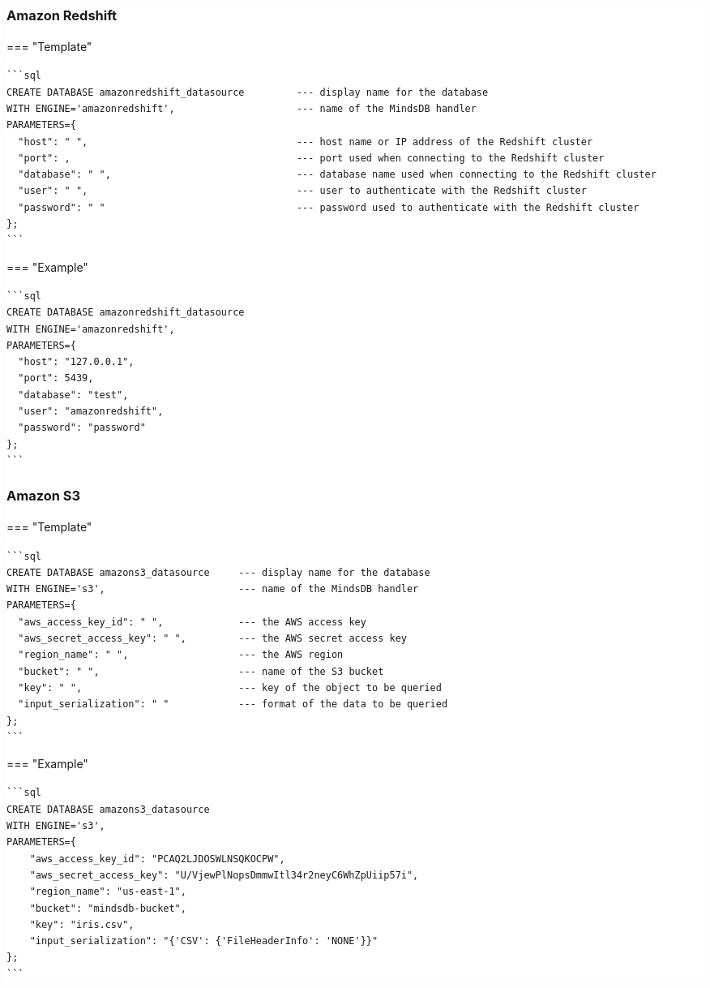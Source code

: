 ### Amazon Redshift

=== "Template"

    ```sql
    CREATE DATABASE amazonredshift_datasource         --- display name for the database
    WITH ENGINE='amazonredshift',                     --- name of the MindsDB handler
    PARAMETERS={
      "host": " ",                                    --- host name or IP address of the Redshift cluster
      "port": ,                                       --- port used when connecting to the Redshift cluster
      "database": " ",                                --- database name used when connecting to the Redshift cluster
      "user": " ",                                    --- user to authenticate with the Redshift cluster
      "password": " "                                 --- password used to authenticate with the Redshift cluster
    };
    ```

=== "Example"

    ```sql
    CREATE DATABASE amazonredshift_datasource
    WITH ENGINE='amazonredshift',
    PARAMETERS={
      "host": "127.0.0.1",
      "port": 5439,
      "database": "test",
      "user": "amazonredshift",
      "password": "password"
    };
    ```

### Amazon S3

=== "Template"

    ```sql
    CREATE DATABASE amazons3_datasource     --- display name for the database
    WITH ENGINE='s3',                       --- name of the MindsDB handler
    PARAMETERS={
      "aws_access_key_id": " ",             --- the AWS access key
      "aws_secret_access_key": " ",         --- the AWS secret access key
      "region_name": " ",                   --- the AWS region
      "bucket": " ",                        --- name of the S3 bucket
      "key": " ",                           --- key of the object to be queried
      "input_serialization": " "            --- format of the data to be queried
    };
    ```

=== "Example"

    ```sql
    CREATE DATABASE amazons3_datasource
    WITH ENGINE='s3',
    PARAMETERS={
        "aws_access_key_id": "PCAQ2LJDOSWLNSQKOCPW",
        "aws_secret_access_key": "U/VjewPlNopsDmmwItl34r2neyC6WhZpUiip57i",
        "region_name": "us-east-1",
        "bucket": "mindsdb-bucket",
        "key": "iris.csv",
        "input_serialization": "{'CSV': {'FileHeaderInfo': 'NONE'}}"
    };
    ```

